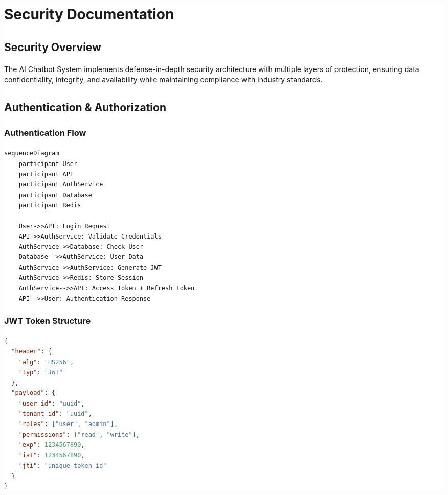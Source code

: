 # Security Documentation

## Security Overview

The AI Chatbot System implements defense-in-depth security architecture with multiple layers of protection, ensuring data confidentiality, integrity, and availability while maintaining compliance with industry standards.

## Authentication & Authorization

### Authentication Flow

```mermaid
sequenceDiagram
    participant User
    participant API
    participant AuthService
    participant Database
    participant Redis

    User->>API: Login Request
    API->>AuthService: Validate Credentials
    AuthService->>Database: Check User
    Database-->>AuthService: User Data
    AuthService->>AuthService: Generate JWT
    AuthService->>Redis: Store Session
    AuthService-->>API: Access Token + Refresh Token
    API-->>User: Authentication Response
```

### JWT Token Structure

```json
{
  "header": {
    "alg": "HS256",
    "typ": "JWT"
  },
  "payload": {
    "user_id": "uuid",
    "tenant_id": "uuid",
    "roles": ["user", "admin"],
    "permissions": ["read", "write"],
    "exp": 1234567890,
    "iat": 1234567890,
    "jti": "unique-token-id"
  }
}
```
